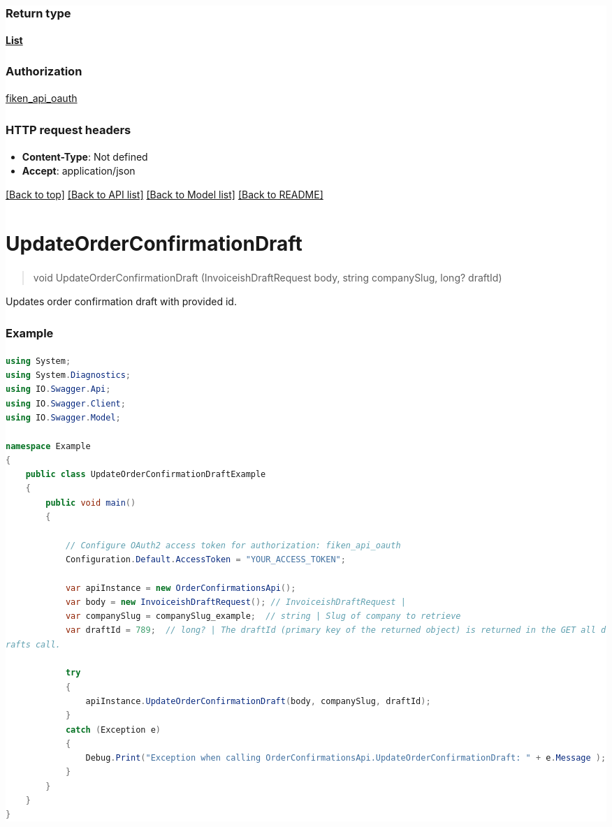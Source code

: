 ### Return type

[**List<OrderConfirmation>**](OrderConfirmation.md)

### Authorization

[fiken_api_oauth](../README.md#fiken_api_oauth)

### HTTP request headers

- **Content-Type**: Not defined
- **Accept**: application/json

[[Back to top]](#) [[Back to API list]](../README.md#documentation-for-api-endpoints) [[Back to Model list]](../README.md#documentation-for-models) [[Back to README]](../README.md)

<a name="updateorderconfirmationdraft"></a>

# **UpdateOrderConfirmationDraft**

> void UpdateOrderConfirmationDraft (InvoiceishDraftRequest body, string companySlug, long? draftId)



Updates order confirmation draft with provided id.

### Example

```csharp
using System;
using System.Diagnostics;
using IO.Swagger.Api;
using IO.Swagger.Client;
using IO.Swagger.Model;

namespace Example
{
    public class UpdateOrderConfirmationDraftExample
    {
        public void main()
        {

            // Configure OAuth2 access token for authorization: fiken_api_oauth
            Configuration.Default.AccessToken = "YOUR_ACCESS_TOKEN";

            var apiInstance = new OrderConfirmationsApi();
            var body = new InvoiceishDraftRequest(); // InvoiceishDraftRequest |
            var companySlug = companySlug_example;  // string | Slug of company to retrieve
            var draftId = 789;  // long? | The draftId (primary key of the returned object) is returned in the GET all drafts call.

            try
            {
                apiInstance.UpdateOrderConfirmationDraft(body, companySlug, draftId);
            }
            catch (Exception e)
            {
                Debug.Print("Exception when calling OrderConfirmationsApi.UpdateOrderConfirmationDraft: " + e.Message );
            }
        }
    }
}
```
